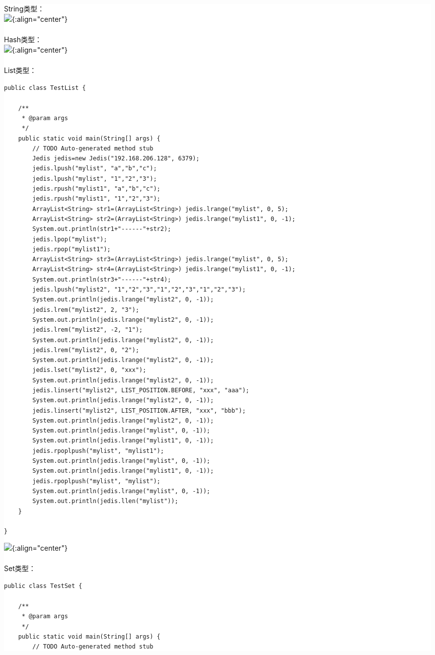 String类型：<br>
![](https://itmanmzt.github.io/styles/images/jedis/010.jpg){:align="center"}<br><br>
Hash类型：<br>
![](https://itmanmzt.github.io/styles/images/jedis/011.jpg){:align="center"}<br><br>
List类型：<br>
```
public class TestList {

	/**
	 * @param args
	 */
	public static void main(String[] args) {
		// TODO Auto-generated method stub
		Jedis jedis=new Jedis("192.168.206.128", 6379);
		jedis.lpush("mylist", "a","b","c");
		jedis.lpush("mylist", "1","2","3");
		jedis.rpush("mylist1", "a","b","c");
		jedis.rpush("mylist1", "1","2","3");
		ArrayList<String> str1=(ArrayList<String>) jedis.lrange("mylist", 0, 5);
		ArrayList<String> str2=(ArrayList<String>) jedis.lrange("mylist1", 0, -1);
		System.out.println(str1+"------"+str2);
		jedis.lpop("mylist");
		jedis.rpop("mylist1");
		ArrayList<String> str3=(ArrayList<String>) jedis.lrange("mylist", 0, 5);
		ArrayList<String> str4=(ArrayList<String>) jedis.lrange("mylist1", 0, -1);
		System.out.println(str3+"------"+str4);
		jedis.lpush("mylist2", "1","2","3","1","2","3","1","2","3");
		System.out.println(jedis.lrange("mylist2", 0, -1));
		jedis.lrem("mylist2", 2, "3");
		System.out.println(jedis.lrange("mylist2", 0, -1));
		jedis.lrem("mylist2", -2, "1");
		System.out.println(jedis.lrange("mylist2", 0, -1));
		jedis.lrem("mylist2", 0, "2");
		System.out.println(jedis.lrange("mylist2", 0, -1));
		jedis.lset("mylist2", 0, "xxx");
		System.out.println(jedis.lrange("mylist2", 0, -1));
		jedis.linsert("mylist2", LIST_POSITION.BEFORE, "xxx", "aaa");
		System.out.println(jedis.lrange("mylist2", 0, -1));
		jedis.linsert("mylist2", LIST_POSITION.AFTER, "xxx", "bbb");
		System.out.println(jedis.lrange("mylist2", 0, -1));
		System.out.println(jedis.lrange("mylist", 0, -1));
		System.out.println(jedis.lrange("mylist1", 0, -1));
		jedis.rpoplpush("mylist", "mylist1");
		System.out.println(jedis.lrange("mylist", 0, -1));
		System.out.println(jedis.lrange("mylist1", 0, -1));
		jedis.rpoplpush("mylist", "mylist");
		System.out.println(jedis.lrange("mylist", 0, -1));
		System.out.println(jedis.llen("mylist"));
	}

}
```
![](https://itmanmzt.github.io/styles/images/jedis/012.jpg){:align="center"}<br><br>
Set类型：<br>
```
public class TestSet {

	/**
	 * @param args
	 */
	public static void main(String[] args) {
		// TODO Auto-generated method stub
```